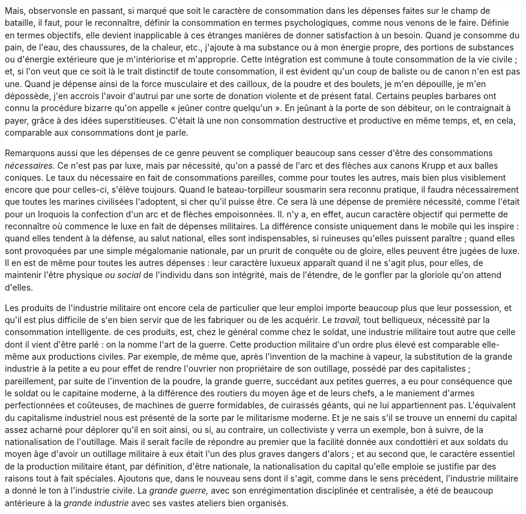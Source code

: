Mais, observonsle en passant, si marqué que soit le caractère de consommation dans les dépenses faites sur le champ de bataille, il faut, pour le reconnaître, définir la consommation en termes psychologiques, comme nous venons de le faire. Définie en termes objectifs, elle devient inapplicable à ces étranges manières de donner satisfaction à un besoin. Quand je consomme du pain, de l'eau, des chaussures, de la chaleur, etc., j'ajoute à ma substance ou à mon énergie propre, des portions de substances ou d'énergie extérieure que je m'intériorise et m'approprie. Cette intégration est commune à toute consommation de la vie civile ; et, si l'on veut que ce soit là le trait distinctif de toute consommation, il est évident qu'un coup de baliste ou de canon n'en est pas une. Quand je dépense ainsi de la force musculaire et des cailloux, de la poudre et des boulets, je m'en dépouille, je m'en dépossède, j'en accrois l'avoir d'autrui par une sorte de donation violente et de présent fatal. Certains peuples barbares ont connu la procédure bizarre qu'on appelle « jeûner contre quelqu'un ». En jeûnant à la porte de son débiteur, on le contraignait à payer, grâce à des idées superstitieuses. C'était là une non consommation destructive et productive en même temps, et, en cela, comparable aux consommations dont je parle.

Remarquons aussi que les dépenses de ce genre peuvent se compliquer beaucoup sans cesser d'être des consommations _nécessaires._ Ce n'est pas par luxe, mais par nécessité, qu'on a passé de l'arc et des flèches aux canons Krupp et aux balles coniques. Le taux du nécessaire en fait de consommations pareilles, comme pour toutes les autres, mais bien plus visiblement encore que pour celles-ci, s'élève toujours. Quand le bateau-torpilleur sousmarin sera reconnu pratique, il faudra nécessairement que toutes les marines civilisées l'adoptent, si cher qu'il puisse être. Ce sera là une dépense de première nécessité, comme l'était pour un Iroquois la confection d'un arc et de flèches empoisonnées. Il. n'y a, en effet, aucun caractère objectif qui permette de reconnaître où commence le luxe en fait de dépenses militaires. La différence consiste uniquement dans le mobile qui les inspire : quand elles tendent à la défense, au salut national, elles sont indispensables, si ruineuses qu'elles puissent paraître ; quand elles sont provoquées par une simple mégalomanie nationale, par un prurit de conquête ou de gloire, elles peuvent être jugées de luxe. Il en est de même pour toutes les autres dépenses : leur caractère luxueux apparaît quand il ne s'agit plus, pour elles, de maintenir l'être physique _ou social_ de l'individu dans son intégrité, mais de l'étendre, de le gonfler par la gloriole qu'on attend d'elles.

Les produits de l'industrie militaire ont encore cela de particulier que leur emploi importe beaucoup plus que leur possession, et qu'il est plus difficile de s'en bien servir que de les fabriquer ou de les acquérir. Le _travail,_ tout belliqueux, nécessité par la consommation intelligente. de ces produits, est, chez le général comme chez le soldat, une industrie militaire tout autre que celle dont il vient d'être parlé : on la nomme l'art de la guerre. Cette production militaire d'un ordre plus élevé est comparable elle-même aux productions civiles. Par exemple, de même que, après l'invention de la machine à vapeur, la substitution de la grande industrie à la petite a eu pour effet de rendre l'ouvrier non propriétaire de son outillage, possédé par des capitalistes ; pareillement, par suite de l'invention de la poudre, la grande guerre, succédant aux petites guerres, a eu pour conséquence que le soldat ou le capitaine moderne, à la différence des routiers du moyen âge et de leurs chefs, a le maniement d'armes perfectionnées et coûteuses, de machines de guerre formidables, de cuirassés géants, qui ne lui appartiennent pas. L'équivalent du capitalisme industriel nous est présenté de la sorte par le militarisme moderne. Et je ne sais s'il se trouve un ennemi du capital assez acharné pour déplorer qu'il en soit ainsi, ou si, au contraire, un collectiviste y verra un exemple, bon à suivre, de la nationalisation de l'outillage. Mais il serait facile de répondre au premier que la facilité donnée aux condottièri et aux soldats du moyen âge d'avoir un outillage militaire à eux était l'un des plus graves dangers d'alors ; et au second que, le caractère essentiel de la production militaire étant, par définition, d'être nationale, la nationalisation du capital qu'elle emploie se justifie par des raisons tout à fait spéciales. Ajoutons que, dans le nouveau sens dont il s'agit, comme dans le sens précédent, l'industrie militaire a donné le ton à l'industrie civile. La _grande guerre,_ avec son enrégimentation disciplinée et centralisée, a été de beaucoup antérieure à la _grande industrie_ avec ses vastes ateliers bien organisés.
